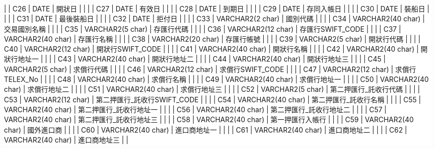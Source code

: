 |     | C26         | DATE              | 開狀日                 |    |
|     | C27         | DATE              | 有效日                 |    |
|     | C28         | DATE              | 到期日                 |    |
|     | C29         | DATE              | 存同入帳日               |    |
|     | C30         | DATE              | 裝船日                 |    |
|     | C31         | DATE              | 最後裝船日               |    |
|     | C32         | DATE              | 拒付日                 |    |
|     | C33         | VARCHAR2(2 char)  | 國別代碼                |    |
|     | C34         | VARCHAR2(40 char) | 交易國別名稱              |    |
|     | C35         | VARCHAR2(5 char)  | 存匯行代碼               |    |
|     | C36         | VARCHAR2(12 char) | 存匯行SWIFT_CODE       |    |
|     | C37         | VARCHAR2(40 char) | 存匯行名稱               |    |
|     | C38         | VARCHAR2(20 char) | 存匯行帳號               |    |
|     | C39         | VARCHAR2(5 char)  | 開狀行代碼               |    |
|     | C40         | VARCHAR2(12 char) | 開狀行SWIFT_CODE       |    |
|     | C41         | VARCHAR2(40 char) | 開狀行名稱               |    |
|     | C42         | VARCHAR2(40 char) | 開狀行地址一              |    |
|     | C43         | VARCHAR2(40 char) | 開狀行地址二              |    |
|     | C44         | VARCHAR2(40 char) | 開狀行地址三              |    |
|     | C45         | VARCHAR2(5 char)  | 求償行代碼               |    |
|     | C46         | VARCHAR2(12 char) | 求償行SWIFT_CODE       |    |
|     | C47         | VARCHAR2(12 char) | 求償行TELEX_No         |    |
|     | C48         | VARCHAR2(40 char) | 求償行名稱               |    |
|     | C49         | VARCHAR2(40 char) | 求償行地址一              |    |
|     | C50         | VARCHAR2(40 char) | 求償行地址二              |    |
|     | C51         | VARCHAR2(40 char) | 求償行地址三              |    |
|     | C52         | VARCHAR2(5 char)  | 第二押匯行_託收行代碼         |    |
|     | C53         | VARCHAR2(12 char) | 第二押匯行_託收行SWIFT_CODE |    |
|     | C54         | VARCHAR2(40 char) | 第二押匯行_託收行名稱         |    |
|     | C55         | VARCHAR2(40 char) | 第二押匯行_託收行地址一        |    |
|     | C56         | VARCHAR2(40 char) | 第二押匯行_託收行地址二        |    |
|     | C57         | VARCHAR2(40 char) | 第二押匯行_託收行地址三        |    |
|     | C58         | VARCHAR2(40 char) | 第一押匯行入帳行            |    |
|     | C59         | VARCHAR2(40 char) | 國外進口商               |    |
|     | C60         | VARCHAR2(40 char) | 進口商地址一              |    |
|     | C61         | VARCHAR2(40 char) | 進口商地址二              |    |
|     | C62         | VARCHAR2(40 char) | 進口商地址三              |    |